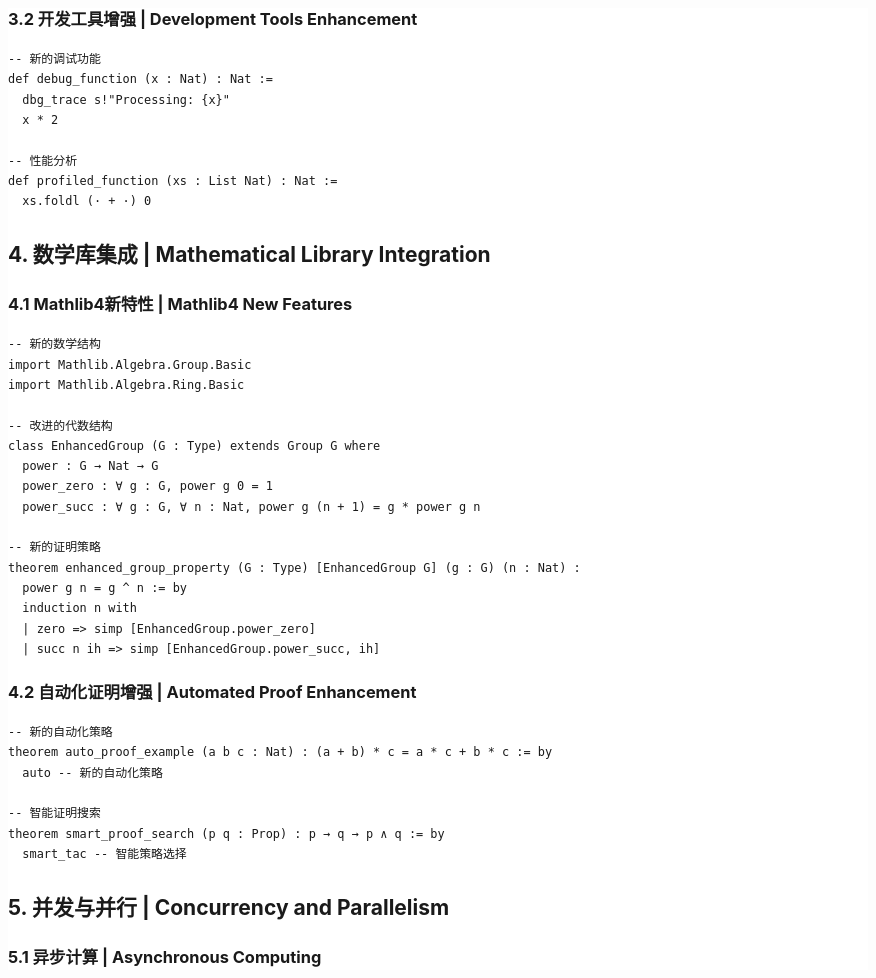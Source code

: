 ### 3.2 开发工具增强 | Development Tools Enhancement

```lean
-- 新的调试功能
def debug_function (x : Nat) : Nat :=
  dbg_trace s!"Processing: {x}"
  x * 2

-- 性能分析
def profiled_function (xs : List Nat) : Nat :=
  xs.foldl (· + ·) 0
```

## 4. 数学库集成 | Mathematical Library Integration

### 4.1 Mathlib4新特性 | Mathlib4 New Features

```lean
-- 新的数学结构
import Mathlib.Algebra.Group.Basic
import Mathlib.Algebra.Ring.Basic

-- 改进的代数结构
class EnhancedGroup (G : Type) extends Group G where
  power : G → Nat → G
  power_zero : ∀ g : G, power g 0 = 1
  power_succ : ∀ g : G, ∀ n : Nat, power g (n + 1) = g * power g n

-- 新的证明策略
theorem enhanced_group_property (G : Type) [EnhancedGroup G] (g : G) (n : Nat) :
  power g n = g ^ n := by
  induction n with
  | zero => simp [EnhancedGroup.power_zero]
  | succ n ih => simp [EnhancedGroup.power_succ, ih]
```

### 4.2 自动化证明增强 | Automated Proof Enhancement

```lean
-- 新的自动化策略
theorem auto_proof_example (a b c : Nat) : (a + b) * c = a * c + b * c := by
  auto -- 新的自动化策略

-- 智能证明搜索
theorem smart_proof_search (p q : Prop) : p → q → p ∧ q := by
  smart_tac -- 智能策略选择
```

## 5. 并发与并行 | Concurrency and Parallelism

### 5.1 异步计算 | Asynchronous Computing
